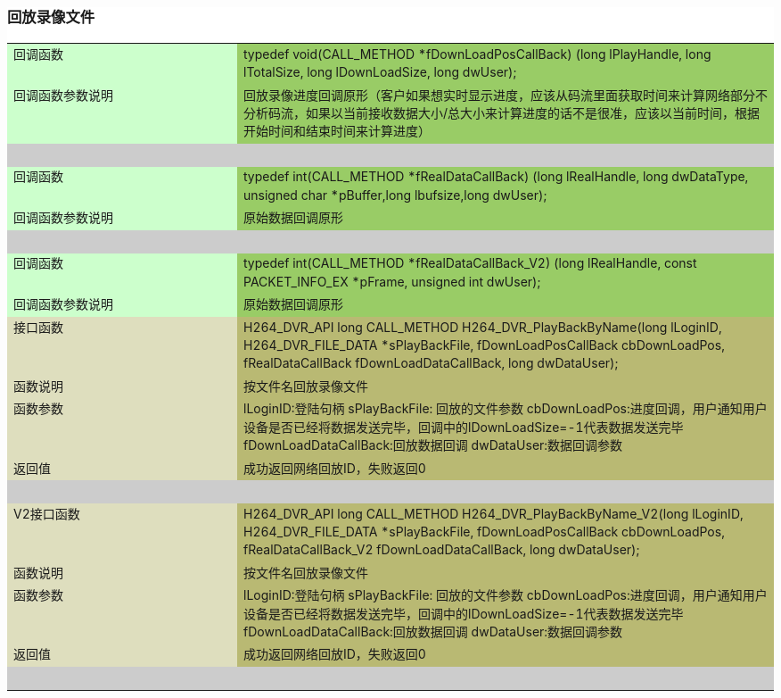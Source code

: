 ### 回放录像文件

<table>
<tr><td style="background-color:#cfc;width:30%;">回调函数</td><td style="background-color:#9c6">typedef void(CALL_METHOD *fDownLoadPosCallBack) (long lPlayHandle, long lTotalSize, long lDownLoadSize, long dwUser);</td></tr>
<tr><td style="background-color:#cfc">回调函数参数说明
</td><td style="background-color:#9c6">回放录像进度回调原形（客户如果想实时显示进度，应该从码流里面获取时间来计算网络部分不分析码流，如果以当前接收数据大小/总大小来计算进度的话不是很准，应该以当前时间，根据开始时间和结束时间来计算进度）
</td></tr>
<tr><td colspan="2" style="background-color:#ccc">&#160</td></tr>
<tr><td style="background-color:#cfc;width:30%;">回调函数</td><td style="background-color:#9c6">typedef int(CALL_METHOD *fRealDataCallBack) (long lRealHandle, long dwDataType, unsigned char *pBuffer,long lbufsize,long dwUser);</td></tr>
<tr><td style="background-color:#cfc">回调函数参数说明
</td><td style="background-color:#9c6">原始数据回调原形
</td></tr>
<tr><td colspan="2" style="background-color:#ccc">&#160</td></tr>
<tr><td style="background-color:#cfc;width:30%;">回调函数</td><td style="background-color:#9c6">typedef int(CALL_METHOD *fRealDataCallBack_V2) (long lRealHandle, const PACKET_INFO_EX *pFrame, unsigned int dwUser);</td></tr>
<tr><td style="background-color:#cfc">回调函数参数说明
</td><td style="background-color:#9c6">原始数据回调原形
</td></tr>
<tr><td style="background-color:#dedebe;width:30%;">接口函数</td><td style="background-color:#B9B973">H264_DVR_API long CALL_METHOD H264_DVR_PlayBackByName(long lLoginID, H264_DVR_FILE_DATA *sPlayBackFile, fDownLoadPosCallBack cbDownLoadPos, fRealDataCallBack fDownLoadDataCallBack, long dwDataUser);
</td></tr>
<tr><td style="background-color:#dedebe">函数说明
</td><td style="background-color:#B9B973">按文件名回放录像文件
</td></tr>
<tr><td style="background-color:#dedebe">函数参数
</td><td style="background-color:#B9B973;text-align:left;">lLoginID:登陆句柄
sPlayBackFile: 回放的文件参数
cbDownLoadPos:进度回调，用户通知用户设备是否已经将数据发送完毕，回调中的lDownLoadSize=-1代表数据发送完毕
fDownLoadDataCallBack:回放数据回调
dwDataUser:数据回调参数
</td></tr>
<tr><td style="background-color:#dedebe">返回值
</td><td style="background-color:#B9B973">成功返回网络回放ID，失败返回0
</td></tr>
<tr><td colspan="2" style="background-color:#ccc">&#160</td></tr>
<tr><td style="background-color:#dedebe;width:30%;">V2接口函数</td><td style="background-color:#B9B973">H264_DVR_API long CALL_METHOD H264_DVR_PlayBackByName_V2(long lLoginID, H264_DVR_FILE_DATA *sPlayBackFile, fDownLoadPosCallBack cbDownLoadPos, fRealDataCallBack_V2 fDownLoadDataCallBack, long dwDataUser);
</td></tr>
<tr><td style="background-color:#dedebe">函数说明
</td><td style="background-color:#B9B973">按文件名回放录像文件
</td></tr>
<tr><td style="background-color:#dedebe">函数参数
</td><td style="background-color:#B9B973;text-align:left;">lLoginID:登陆句柄
sPlayBackFile: 回放的文件参数
cbDownLoadPos:进度回调，用户通知用户设备是否已经将数据发送完毕，回调中的lDownLoadSize=-1代表数据发送完毕
fDownLoadDataCallBack:回放数据回调
dwDataUser:数据回调参数
</td></tr>
<tr><td style="background-color:#dedebe">返回值
</td><td style="background-color:#B9B973">成功返回网络回放ID，失败返回0
</td></tr>
<tr><td colspan="2" style="background-color:#ccc">&#160</td></tr>
